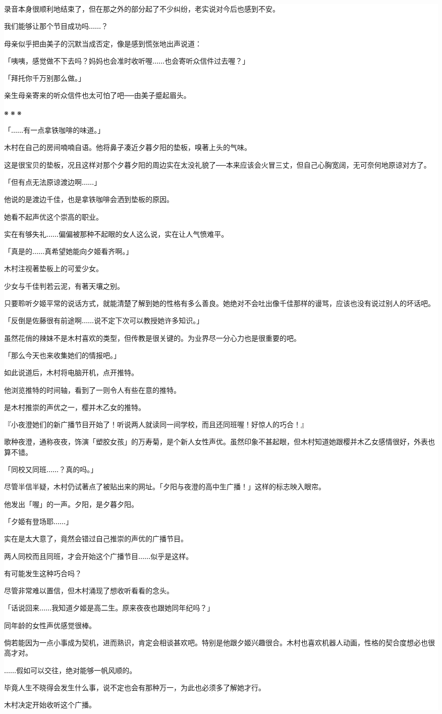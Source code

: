 录音本身很顺利地结束了，但在那之外的部分起了不少纠纷，老实说对今后也感到不安。

我们能够让那个节目成功吗……？

母亲似乎把由美子的沉默当成否定，像是感到慌张地出声说道：

「咦咦，感觉做不下去吗？妈妈也会准时收听喔……也会寄听众信件过去喔？」

「拜托你千万别那么做。」

亲生母亲寄来的听众信件也太可怕了吧──由美子蹙起眉头。

※ ※ ※

「……有一点拿铁咖啡的味道。」

木村在自己的房间喃喃自语。他将鼻子凑近夕暮夕阳的垫板，嗅著上头的气味。

这是很宝贝的垫板，况且这样对那个夕暮夕阳的周边实在太没礼貌了──本来应该会火冒三丈，但自己心胸宽阔，无可奈何地原谅对方了。

「但有点无法原谅渡边啊……」

他说的是渡边千佳，也是拿铁咖啡会洒到垫板的原因。

她看不起声优这个崇高的职业。

实在有够失礼……偏偏被那种不起眼的女人这么说，实在让人气愤难平。

「真是的……真希望她能向夕姬看齐啊。」

木村注视著垫板上的可爱少女。

少女与千佳判若云泥，有著天壤之别。

只要聆听夕姬平常的说话方式，就能清楚了解到她的性格有多么善良。她绝对不会吐出像千佳那样的谩骂，应该也没有说过别人的坏话吧。

「反倒是佐藤很有前途啊……说不定下次可以教授她许多知识。」

虽然花俏的辣妹不是木村喜欢的类型，但传教是很关键的。为业界尽一分心力也是很重要的吧。

「那么今天也来收集她们的情报吧。」

如此说道后，木村将电脑开机，点开推特。

他浏览推特的时间轴，看到了一则令人有些在意的推特。

是木村推崇的声优之一，樱并木乙女的推特。

『小夜澄她们的新广播节目开始了！听说两人就读同一间学校，而且还同班喔！好惊人的巧合！』

歌种夜澄，通称夜夜，饰演「塑胶女孩」的万寿菊，是个新人女性声优。虽然印象不甚起眼，但木村知道她跟樱并木乙女感情很好，外表也算不错。

「同校又同班……？真的吗。」

尽管半信半疑，木村仍试著点了被贴出来的网址。「夕阳与夜澄的高中生广播！」这样的标志映入眼帘。

他发出「喔」的一声。夕阳，是夕暮夕阳。

「夕姬有登场耶……」

实在是太大意了，竟然会错过自己推崇的声优的广播节目。

两人同校而且同班，才会开始这个广播节目……似乎是这样。

有可能发生这种巧合吗？

尽管非常难以置信，但木村涌现了想收听看看的念头。

「话说回来……我知道夕姬是高二生。原来夜夜也跟她同年纪吗？」

同年龄的女性声优感觉很棒。

倘若能因为一点小事成为契机，进而熟识，肯定会相谈甚欢吧。特别是他跟夕姬兴趣很合。木村也喜欢机器人动画，性格的契合度想必也很高才对。

……假如可以交往，绝对能够一帆风顺的。

毕竟人生不晓得会发生什么事，说不定也会有那种万一，为此也必须多了解她才行。

木村决定开始收听这个广播。

